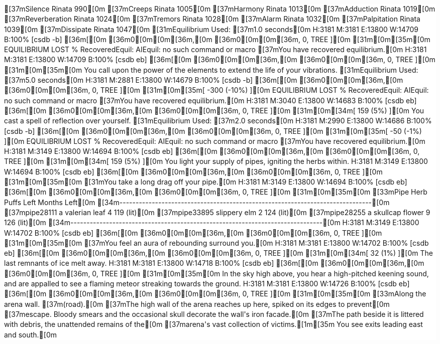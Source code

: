 [37mSilence                       Rinata              990[0m
[37mCreeps                        Rinata              1005[0m
[37mHarmony                       Rinata              1013[0m
[37mAdduction                     Rinata              1019[0m
[37mReverberation                 Rinata              1024[0m
[37mTremors                       Rinata              1028[0m
[37mAlarm                         Rinata              1032[0m
[37mPalpitation                   Rinata              1039[0m
[37mDissipate                     Rinata              1047[0m
[31mEquilibrium Used: [37m1.0 seconds[0m
H:3181 M:3181 E:13800 W:14709 B:100% [csdb -b] [36m[[0m [36m0[0m[0m[36m,[0m [36m0[0m[0m[36m, 0, TREE ][0m [31m[0m[35m[0m
EQUILIBRIUM LOST
% RecoveredEquil: AIEquil: no such command or macro
[37mYou have recovered equilibrium.[0m
H:3181 M:3181 E:13800 W:14709 B:100% [csdb eb] [36m[[0m [36m0[0m[0m[36m,[0m [36m0[0m[0m[36m, 0, TREE ][0m [31m[0m[35m[0m
You call upon the power of the elements to extend the life of your vibrations.
[31mEquilibrium Used: [37m5.0 seconds[0m
H:3181 M:2881 E:13800 W:14679 B:100% [csdb -b] [36m[[0m [36m0[0m[0m[36m,[0m [36m0[0m[0m[36m, 0, TREE ][0m [31m[0m[35m[ -300 (-10%) ][0m
EQUILIBRIUM LOST
% RecoveredEquil: AIEquil: no such command or macro
[37mYou have recovered equilibrium.[0m
H:3181 M:3040 E:13800 W:14683 B:100% [csdb eb] [36m[[0m [36m0[0m[0m[36m,[0m [36m0[0m[0m[36m, 0, TREE ][0m [31m[0m[34m[ 159 (5%) ][0m
You cast a spell of reflection over yourself.
[31mEquilibrium Used: [37m2.0 seconds[0m
H:3181 M:2990 E:13800 W:14686 B:100% [csdb -b] [36m[[0m [36m0[0m[0m[36m,[0m [36m0[0m[0m[36m, 0, TREE ][0m [31m[0m[35m[ -50 (-1%) ][0m
EQUILIBRIUM LOST
% RecoveredEquil: AIEquil: no such command or macro
[37mYou have recovered equilibrium.[0m
H:3181 M:3149 E:13800 W:14694 B:100% [csdb eb] [36m[[0m [36m0[0m[0m[36m,[0m [36m0[0m[0m[36m, 0, TREE ][0m [31m[0m[34m[ 159 (5%) ][0m
You light your supply of pipes, igniting the herbs within.
H:3181 M:3149 E:13800 W:14694 B:100% [csdb eb] [36m[[0m [36m0[0m[0m[36m,[0m [36m0[0m[0m[36m, 0, TREE ][0m [31m[0m[35m[0m
[31mYou take a long drag off your pipe.[0m
H:3181 M:3149 E:13800 W:14694 B:100% [csdb eb] [36m[[0m [36m0[0m[0m[36m,[0m [36m0[0m[0m[36m, 0, TREE ][0m [31m[0m[35m[0m
[33mPipe           Herb                Puffs Left  Months Left[0m
[34m------------------------------------------------------------------------------[0m
[37mpipe28111      a valerian leaf     4           119       (lit)[0m
[37mpipe33895      slippery elm        2           124       (lit)[0m
[37mpipe28255      a skullcap flower   9           126       (lit)[0m
[34m------------------------------------------------------------------------------[0m
H:3181 M:3149 E:13800 W:14702 B:100% [csdb eb] [36m[[0m [36m0[0m[0m[36m,[0m [36m0[0m[0m[36m, 0, TREE ][0m [31m[0m[35m[0m
[37mYou feel an aura of rebounding surround you.[0m
H:3181 M:3181 E:13800 W:14702 B:100% [csdb eb] [36m[[0m [36m0[0m[0m[36m,[0m [36m0[0m[0m[36m, 0, TREE ][0m [31m[0m[34m[ 32 (1%) ][0m
The last remnants of ice melt away.
H:3181 M:3181 E:13800 W:14718 B:100% [csdb eb] [36m[[0m [36m0[0m[0m[36m,[0m [36m0[0m[0m[36m, 0, TREE ][0m [31m[0m[35m[0m
In the sky high above, you hear a high-pitched keening sound, and are appalled
to see a flaming meteor streaking towards the ground.
H:3181 M:3181 E:13800 W:14726 B:100% [csdb eb] [36m[[0m [36m0[0m[0m[36m,[0m [36m0[0m[0m[36m, 0, TREE ][0m [31m[0m[35m[0m
[33mAlong the arena wall. [37m(road).[0m
[37mThe high wall of the arena reaches up here, spiked on its edges to prevent[0m
[37mescape. Bloody smears and the occasional skull decorate the wall's iron facade.[0m
[37mThe path beside it is littered with debris, the unattended remains of the[0m
[37marena's vast collection of victims.[1m[35m You see exits leading east and south.[0m